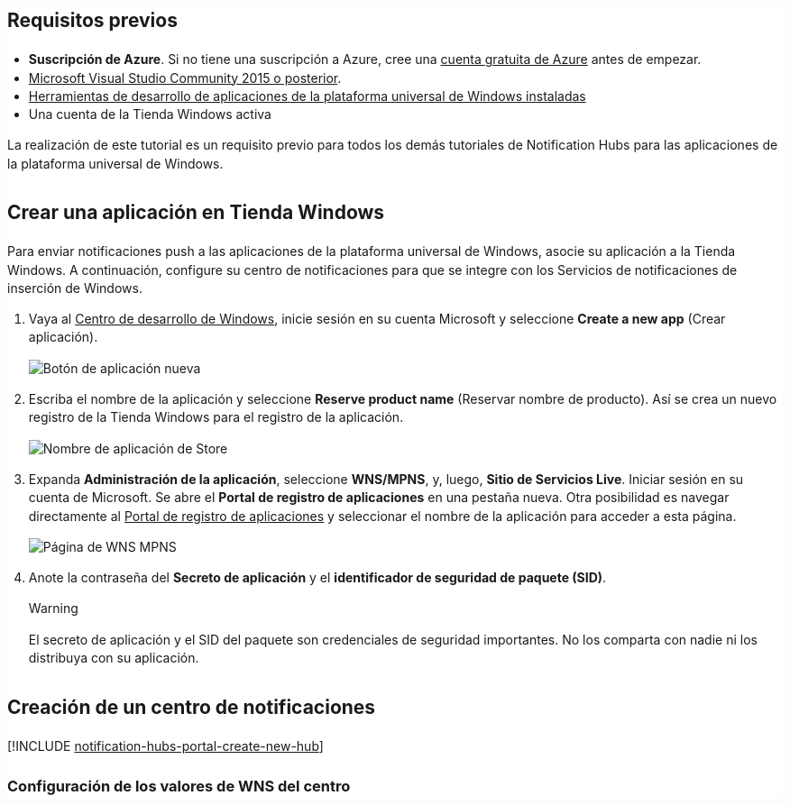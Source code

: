 ## <a name="prerequisites"></a>Requisitos previos

- **Suscripción de Azure**. Si no tiene una suscripción a Azure, cree una [cuenta gratuita de Azure](https://azure.microsoft.com/free/?WT.mc_id=A261C142F) antes de empezar.
- [Microsoft Visual Studio Community 2015 o posterior](https://www.visualstudio.com/products/visual-studio-community-vs).
- [Herramientas de desarrollo de aplicaciones de la plataforma universal de Windows instaladas](https://msdn.microsoft.com/windows/uwp/get-started/get-set-up)
- Una cuenta de la Tienda Windows activa

La realización de este tutorial es un requisito previo para todos los demás tutoriales de Notification Hubs para las aplicaciones de la plataforma universal de Windows.

## <a name="create-an-app-in-windows-store"></a>Crear una aplicación en Tienda Windows

Para enviar notificaciones push a las aplicaciones de la plataforma universal de Windows, asocie su aplicación a la Tienda Windows. A continuación, configure su centro de notificaciones para que se integre con los Servicios de notificaciones de inserción de Windows.

1. Vaya al [Centro de desarrollo de Windows](https://dev.windows.com/overview), inicie sesión en su cuenta Microsoft y seleccione **Create a new app** (Crear aplicación).

    ![Botón de aplicación nueva](./media/notification-hubs-windows-store-dotnet-get-started/windows-store-new-app-button.png)
2. Escriba el nombre de la aplicación y seleccione **Reserve product name** (Reservar nombre de producto). Así se crea un nuevo registro de la Tienda Windows para el registro de la aplicación.

    ![Nombre de aplicación de Store](./media/notification-hubs-windows-store-dotnet-get-started/store-app-name.png)
3. Expanda **Administración de la aplicación**, seleccione **WNS/MPNS**, y, luego, **Sitio de Servicios Live**. Iniciar sesión en su cuenta de Microsoft. Se abre el **Portal de registro de aplicaciones** en una pestaña nueva. Otra posibilidad es navegar directamente al [Portal de registro de aplicaciones](https://apps.dev.microsoft.com) y seleccionar el nombre de la aplicación para acceder a esta página.

    ![Página de WNS MPNS](./media/notification-hubs-windows-store-dotnet-get-started/wns-mpns-page.png)
4. Anote la contraseña del **Secreto de aplicación** y el **identificador de seguridad de paquete (SID)**.

    >[!WARNING]
    >El secreto de aplicación y el SID del paquete son credenciales de seguridad importantes. No los comparta con nadie ni los distribuya con su aplicación.

## <a name="create-a-notification-hub"></a>Creación de un centro de notificaciones

[!INCLUDE [notification-hubs-portal-create-new-hub](../../includes/notification-hubs-portal-create-new-hub.md)]

### <a name="configure-wns-settings-for-the-hub"></a>Configuración de los valores de WNS del centro


[13]: ./media/notification-hubs-windows-store-dotnet-get-started/notification-hub-create-console-app.png
[14]: ./media/notification-hubs-windows-store-dotnet-get-started/notification-hub-windows-toast.png
[19]: ./media/notification-hubs-windows-store-dotnet-get-started/notification-hub-windows-reg.png
[20]: ./media/notification-hubs-windows-store-dotnet-get-started/notification-hub-windows-universal-app-install-package.png
[Use Notification Hubs to push notifications to users]: notification-hubs-aspnet-backend-windows-dotnet-wns-notification.md
[Use Notification Hubs to send breaking news]: notification-hubs-windows-notification-dotnet-push-xplat-segmented-wns.md
[toast catalog]: https://msdn.microsoft.com/library/windows/apps/hh761494.aspx
[tile catalog]: https://msdn.microsoft.com/library/windows/apps/hh761491.aspx
[badge overview]: https://msdn.microsoft.com/library/windows/apps/hh779719.aspx